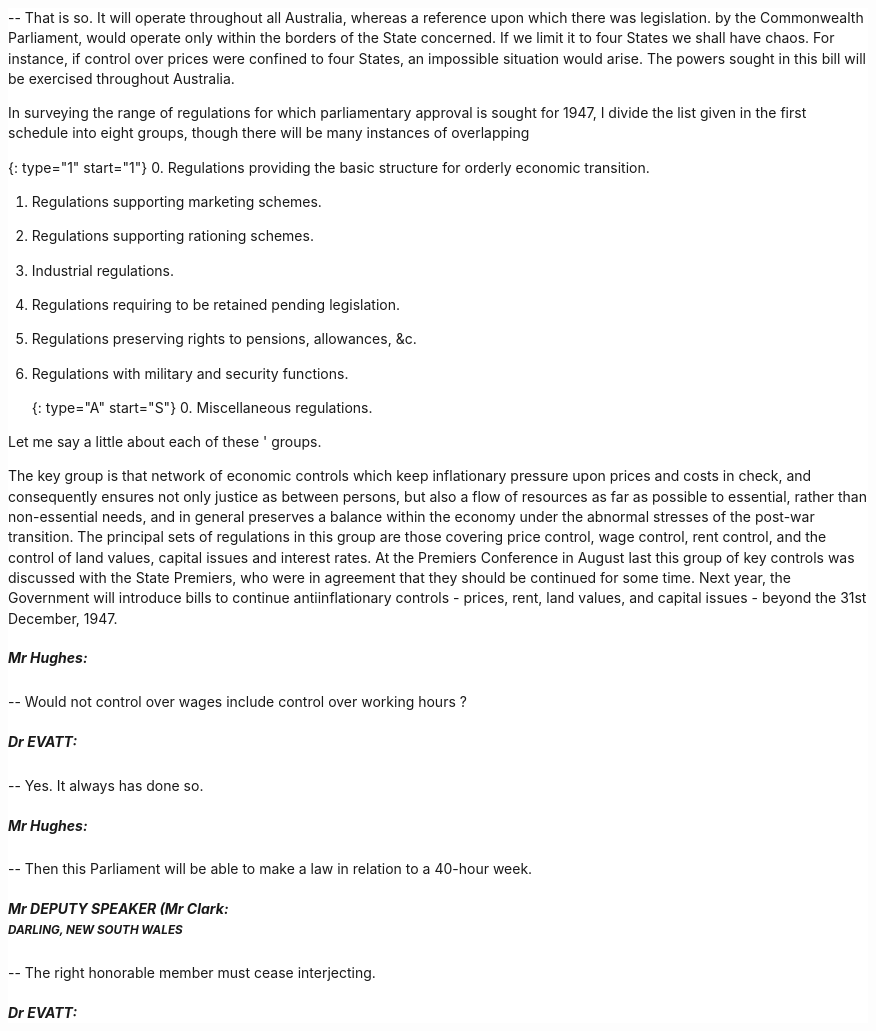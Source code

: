 -- That is so. It will operate  throughout  all Australia, whereas a reference upon which there was legislation. by the Commonwealth Parliament, would operate only within the borders of the State concerned. If we limit it to four States we shall have chaos. For instance, if control over prices were confined to four States, an impossible situation would arise. The powers sought in this bill will be exercised throughout Australia. 

In surveying the range of regulations for which parliamentary approval is sought for 1947, I divide the list given in the first schedule into eight groups, though there will be many instances of overlapping 

{: type="1" start="1"}
0. Regulations providing the basic structure for orderly economic transition. 
1. Regulations supporting marketing schemes. 
2. Regulations supporting rationing schemes. 
3. Industrial regulations. 
4. Regulations requiring to be retained pending legislation. 
5. Regulations preserving rights to pensions, allowances, &amp;c. 
6. Regulations with military and security functions. 

    {: type="A" start="S"}
    0. Miscellaneous regulations. 


Let me say a little about each of these ' groups. 

The key group is that network of economic controls which keep inflationary pressure upon prices and costs in check, and consequently ensures not only justice as between persons, but also a flow of resources as far as possible to essential, rather than non-essential needs, and in general preserves a balance within the economy under the abnormal stresses of the post-war transition. The principal sets of regulations in this group are those covering price control, wage control, rent control, and the control of land values, capital issues and interest rates. At the Premiers Conference in August last this group of key controls was discussed with the State Premiers, who were in agreement that they should be continued for some time. Next year, the Government will introduce bills to continue antiinflationary controls - prices, rent, land values, and capital issues - beyond the 31st December, 1947. 

##### Mr Hughes:

-- Would not control over wages include control over working hours ? 

##### Dr EVATT:

-- Yes. It always has done so. 

##### Mr Hughes:

-- Then this Parliament will be able to make a law in relation to a 40-hour week. 

##### Mr DEPUTY SPEAKER (Mr Clark:<br><small class="text-muted">DARLING, NEW SOUTH WALES</small>

-- The right honorable  member  must cease interjecting. 

##### Dr EVATT:

